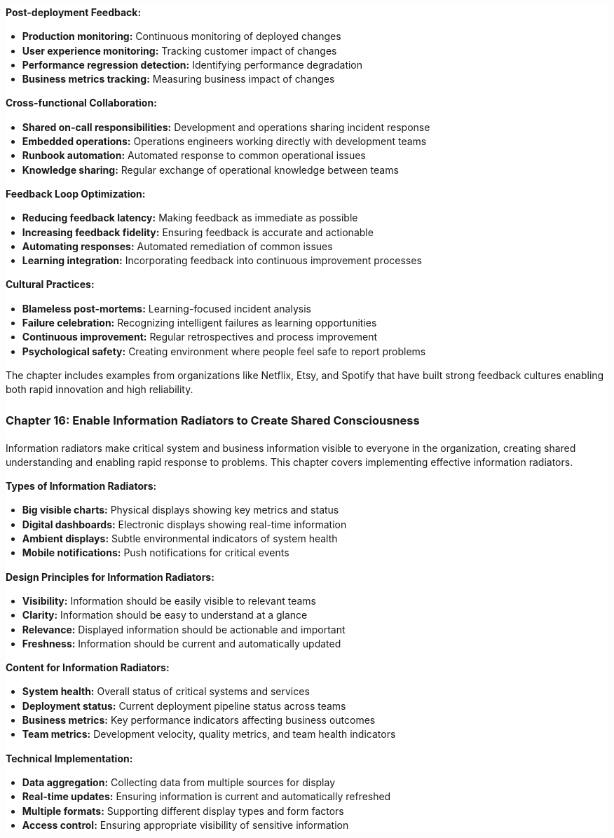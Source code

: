 **Post-deployment Feedback:**
- **Production monitoring:** Continuous monitoring of deployed changes
- **User experience monitoring:** Tracking customer impact of changes
- **Performance regression detection:** Identifying performance degradation
- **Business metrics tracking:** Measuring business impact of changes

**Cross-functional Collaboration:**
- **Shared on-call responsibilities:** Development and operations sharing incident response
- **Embedded operations:** Operations engineers working directly with development teams
- **Runbook automation:** Automated response to common operational issues
- **Knowledge sharing:** Regular exchange of operational knowledge between teams

**Feedback Loop Optimization:**
- **Reducing feedback latency:** Making feedback as immediate as possible
- **Increasing feedback fidelity:** Ensuring feedback is accurate and actionable
- **Automating responses:** Automated remediation of common issues
- **Learning integration:** Incorporating feedback into continuous improvement processes

**Cultural Practices:**
- **Blameless post-mortems:** Learning-focused incident analysis
- **Failure celebration:** Recognizing intelligent failures as learning opportunities
- **Continuous improvement:** Regular retrospectives and process improvement
- **Psychological safety:** Creating environment where people feel safe to report problems

The chapter includes examples from organizations like Netflix, Etsy, and Spotify that have built strong feedback cultures enabling both rapid innovation and high reliability.

### Chapter 16: Enable Information Radiators to Create Shared Consciousness

Information radiators make critical system and business information visible to everyone in the organization, creating shared understanding and enabling rapid response to problems. This chapter covers implementing effective information radiators.

**Types of Information Radiators:**
- **Big visible charts:** Physical displays showing key metrics and status
- **Digital dashboards:** Electronic displays showing real-time information
- **Ambient displays:** Subtle environmental indicators of system health
- **Mobile notifications:** Push notifications for critical events

**Design Principles for Information Radiators:**
- **Visibility:** Information should be easily visible to relevant teams
- **Clarity:** Information should be easy to understand at a glance
- **Relevance:** Displayed information should be actionable and important
- **Freshness:** Information should be current and automatically updated

**Content for Information Radiators:**
- **System health:** Overall status of critical systems and services
- **Deployment status:** Current deployment pipeline status across teams
- **Business metrics:** Key performance indicators affecting business outcomes
- **Team metrics:** Development velocity, quality metrics, and team health indicators

**Technical Implementation:**
- **Data aggregation:** Collecting data from multiple sources for display
- **Real-time updates:** Ensuring information is current and automatically refreshed
- **Multiple formats:** Supporting different display types and form factors
- **Access control:** Ensuring appropriate visibility of sensitive information
